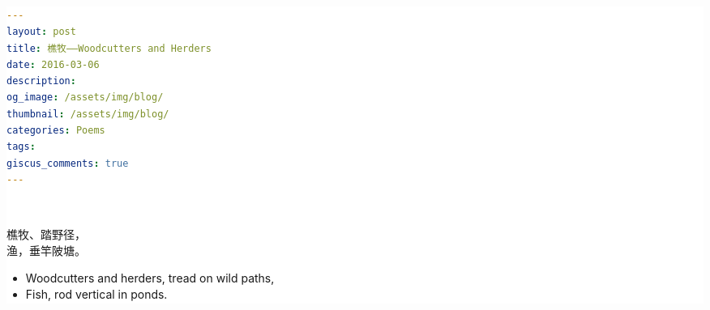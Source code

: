 ```yaml
---
layout: post
title: 樵牧——Woodcutters and Herders
date: 2016-03-06
description:
og_image: /assets/img/blog/
thumbnail: /assets/img/blog/
categories: Poems
tags:
giscus_comments: true
---
```


<img src="/assets/img/blog/" alt="" style="width:100%">

樵牧、踏野径，  
渔，垂竿陂塘。

- Woodcutters and herders, tread on wild paths,
- Fish, rod vertical in ponds.
